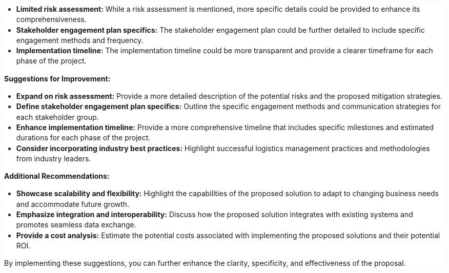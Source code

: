 * **Limited risk assessment:** While a risk assessment is mentioned, more specific details could be provided to enhance its comprehensiveness.
* **Stakeholder engagement plan specifics:** The stakeholder engagement plan could be further detailed to include specific engagement methods and frequency.
* **Implementation timeline:** The implementation timeline could be more transparent and provide a clearer timeframe for each phase of the project.

**Suggestions for Improvement:**

* **Expand on risk assessment:** Provide a more detailed description of the potential risks and the proposed mitigation strategies.
* **Define stakeholder engagement plan specifics:** Outline the specific engagement methods and communication strategies for each stakeholder group.
* **Enhance implementation timeline:** Provide a more comprehensive timeline that includes specific milestones and estimated durations for each phase of the project.
* **Consider incorporating industry best practices:** Highlight successful logistics management practices and methodologies from industry leaders.

**Additional Recommendations:**

* **Showcase scalability and flexibility:** Highlight the capabilities of the proposed solution to adapt to changing business needs and accommodate future growth.
* **Emphasize integration and interoperability:** Discuss how the proposed solution integrates with existing systems and promotes seamless data exchange.
* **Provide a cost analysis:** Estimate the potential costs associated with implementing the proposed solutions and their potential ROI.

By implementing these suggestions, you can further enhance the clarity, specificity, and effectiveness of the proposal.

